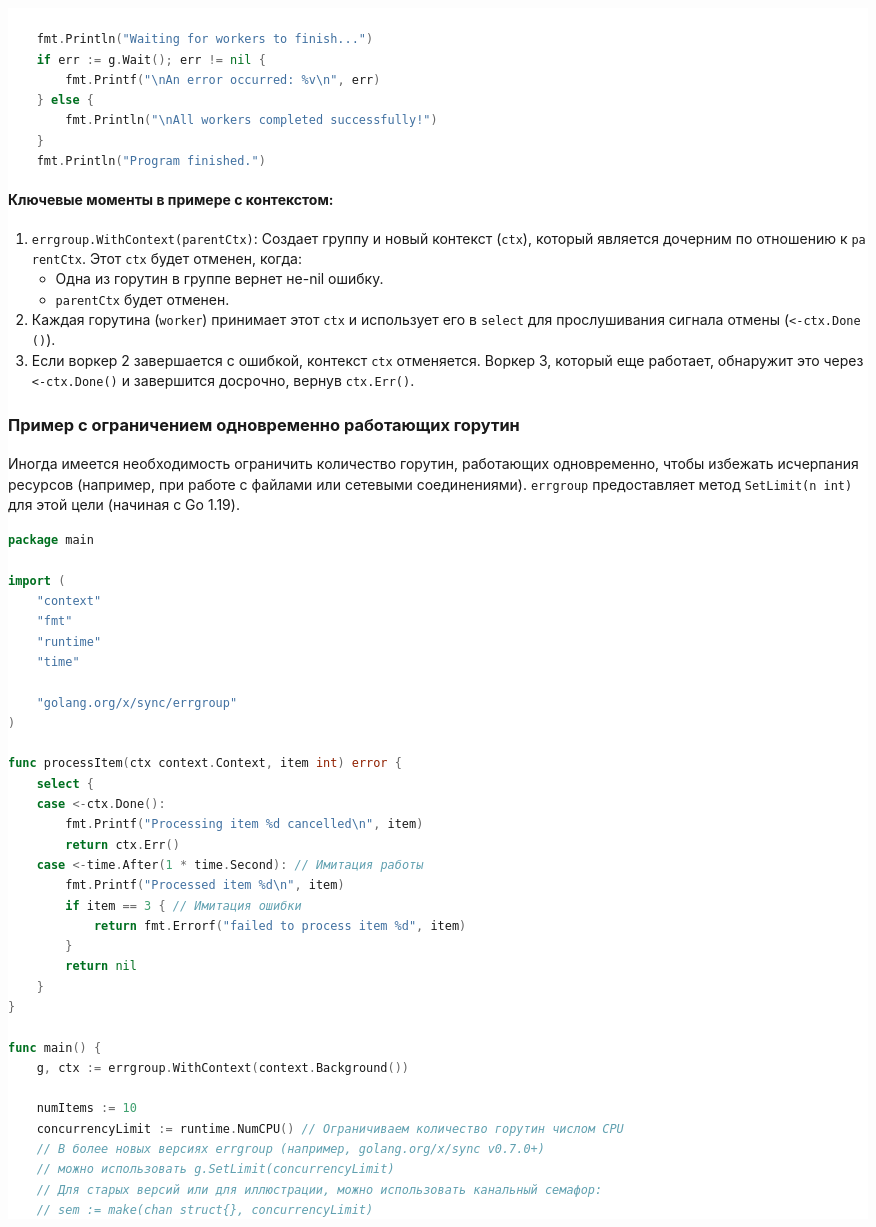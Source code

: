 ```go

	fmt.Println("Waiting for workers to finish...")
	if err := g.Wait(); err != nil {
		fmt.Printf("\nAn error occurred: %v\n", err)
	} else {
		fmt.Println("\nAll workers completed successfully!")
	}
	fmt.Println("Program finished.")
```


#### Ключевые моменты в примере с контекстом:
1. `errgroup.WithContext(parentCtx)`: Создает группу и новый контекст (`ctx`), который является дочерним по отношению к `parentCtx`. Этот `ctx` будет отменен, когда:
    - Одна из горутин в группе вернет не-nil ошибку.
    - `parentCtx` будет отменен.
2. Каждая горутина (`worker`) принимает этот `ctx` и использует его в `select` для прослушивания сигнала отмены (`<-ctx.Done()`).
3. Если воркер 2 завершается с ошибкой, контекст `ctx` отменяется. Воркер 3, который еще работает, обнаружит это через `<-ctx.Done()` и завершится досрочно, вернув `ctx.Err()`.


### Пример с ограничением одновременно работающих горутин

Иногда имеется необходимость  ограничить количество горутин, работающих одновременно, чтобы избежать исчерпания ресурсов (например, при работе с файлами или сетевыми соединениями). `errgroup` предоставляет метод `SetLimit(n int)` для этой цели (начиная с Go 1.19).


```go
package main

import (
	"context"
	"fmt"
	"runtime"
	"time"

	"golang.org/x/sync/errgroup"
)

func processItem(ctx context.Context, item int) error {
	select {
	case <-ctx.Done():
		fmt.Printf("Processing item %d cancelled\n", item)
		return ctx.Err()
	case <-time.After(1 * time.Second): // Имитация работы
		fmt.Printf("Processed item %d\n", item)
		if item == 3 { // Имитация ошибки
			return fmt.Errorf("failed to process item %d", item)
		}
		return nil
	}
}

func main() {
	g, ctx := errgroup.WithContext(context.Background())

	numItems := 10
	concurrencyLimit := runtime.NumCPU() // Ограничиваем количество горутин числом CPU
	// В более новых версиях errgroup (например, golang.org/x/sync v0.7.0+)
	// можно использовать g.SetLimit(concurrencyLimit)
	// Для старых версий или для иллюстрации, можно использовать канальный семафор:
	// sem := make(chan struct{}, concurrencyLimit)

```